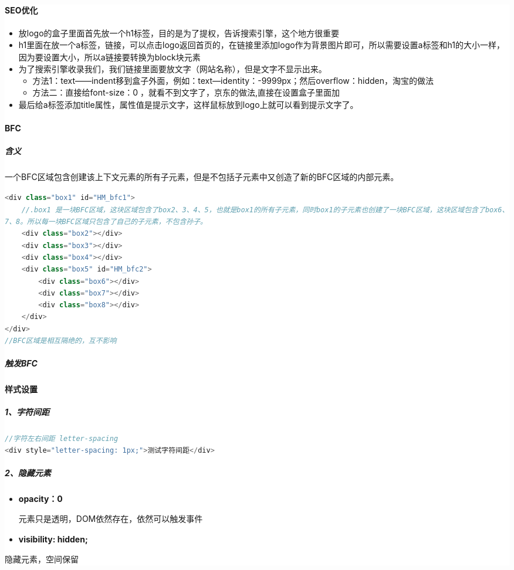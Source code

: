 

#### SEO优化

- 放logo的盒子里面首先放一个h1标签，目的是为了提权，告诉搜索引擎，这个地方很重要
- h1里面在放一个a标签，链接，可以点击logo返回首页的，在链接里添加logo作为背景图片即可，所以需要设置a标签和h1的大小一样，因为要设置大小，所以a链接要转换为block块元素
- 为了搜索引擎收录我们，我们链接里面要放文字（网站名称），但是文字不显示出来。
  - 方法1：text——indent移到盒子外面，例如：text—identity：-9999px；然后overflow：hidden，淘宝的做法
  - 方法二：直接给font-size：0 ，就看不到文字了，京东的做法,直接在设置盒子里面加
- 最后给a标签添加title属性，属性值是提示文字，这样鼠标放到logo上就可以看到提示文字了。



#### BFC

##### **含义**

一个BFC区域包含创建该上下文元素的所有子元素，但是不包括子元素中又创造了新的BFC区域的内部元素。

```js
<div class="box1" id="HM_bfc1">
    //.box1 是一块BFC区域，这块区域包含了box2、3、4、5，也就是box1的所有子元素，同时box1的子元素也创建了一块BFC区域，这块区域包含了box6、7、8。所以每一块BFC区域只包含了自己的子元素，不包含孙子。
    <div class="box2"></div>
	<div class="box3"></div>
	<div class="box4"></div>
	<div class="box5" id="HM_bfc2">
    	<div class="box6"></div>
		<div class="box7"></div>
		<div class="box8"></div>
	</div>
</div>
//BFC区域是相互隔绝的，互不影响
```

##### **触发BFC**



#### 样式设置

##### 1、字符间距

```js
//字符左右间距 letter-spacing
<div style="letter-spacing: 1px;">测试字符间距</div>
```



##### 2、隐藏元素

- **opacity：0**

  元素只是透明，DOM依然存在，依然可以触发事件

-  **visibility: hidden;**

  隐藏元素，空间保留
